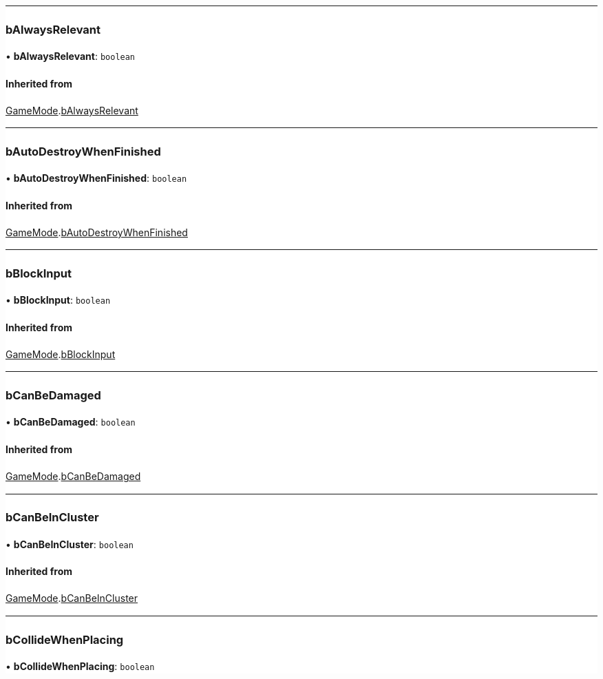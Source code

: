 ___

### bAlwaysRelevant

• **bAlwaysRelevant**: `boolean`

#### Inherited from

[GameMode](ue_ue.GameMode.md).[bAlwaysRelevant](ue_ue.GameMode.md#balwaysrelevant)

___

### bAutoDestroyWhenFinished

• **bAutoDestroyWhenFinished**: `boolean`

#### Inherited from

[GameMode](ue_ue.GameMode.md).[bAutoDestroyWhenFinished](ue_ue.GameMode.md#bautodestroywhenfinished)

___

### bBlockInput

• **bBlockInput**: `boolean`

#### Inherited from

[GameMode](ue_ue.GameMode.md).[bBlockInput](ue_ue.GameMode.md#bblockinput)

___

### bCanBeDamaged

• **bCanBeDamaged**: `boolean`

#### Inherited from

[GameMode](ue_ue.GameMode.md).[bCanBeDamaged](ue_ue.GameMode.md#bcanbedamaged)

___

### bCanBeInCluster

• **bCanBeInCluster**: `boolean`

#### Inherited from

[GameMode](ue_ue.GameMode.md).[bCanBeInCluster](ue_ue.GameMode.md#bcanbeincluster)

___

### bCollideWhenPlacing

• **bCollideWhenPlacing**: `boolean`
